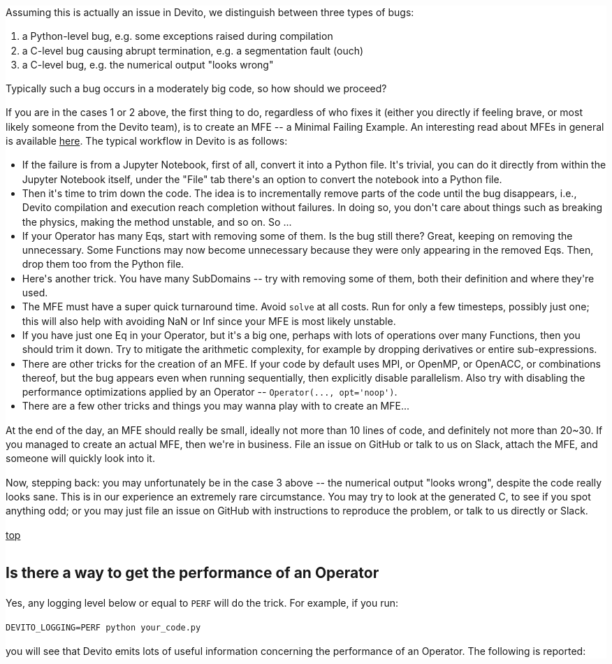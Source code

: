 Assuming this is actually an issue in Devito, we distinguish between three types of bugs:

1. a Python-level bug, e.g. some exceptions raised during compilation
2. a C-level bug causing abrupt termination, e.g. a segmentation fault (ouch)
3. a C-level bug, e.g. the numerical output "looks wrong"

Typically such a bug occurs in a moderately big code, so how should we proceed?

If you are in the cases 1 or 2 above, the first thing to do, regardless of who fixes it (either you directly if feeling brave, or most likely someone from the Devito team), is to create an MFE -- a Minimal Failing Example. An interesting read about MFEs in general is available [here](http://matthewrocklin.com/blog/work/2018/02/28/minimal-bug-reports). The typical workflow in Devito is as follows:

* If the failure is from a Jupyter Notebook, first of all, convert it into a Python file. It's trivial, you can do it directly from within the Jupyter Notebook itself, under the "File" tab there's an option to convert the notebook into a Python file. 
* Then it's time to trim down the code. The idea is to incrementally remove parts of the code until the bug disappears, i.e., Devito compilation and execution reach completion without failures. In doing so, you don't care about things such as breaking the physics, making the method unstable, and so on. So ...
* If your Operator has many Eqs, start with removing some of them. Is the bug still there? Great, keeping on removing the unnecessary. Some Functions may now become unnecessary because they were only appearing in the removed Eqs. Then, drop them too from the Python file.
* Here's another trick. You have many SubDomains -- try with removing some of them, both their definition and where they're used.
* The MFE must have a super quick turnaround time. Avoid `solve` at all costs. Run for only a few timesteps, possibly just one; this will also help with avoiding NaN or Inf since your MFE is most likely unstable.
* If you have just one Eq in your Operator, but it's a big one, perhaps with lots of operations over many Functions, then you should trim it down. Try to mitigate the arithmetic complexity, for example by dropping derivatives or entire sub-expressions.
* There are other tricks for the creation of an MFE. If your code by default uses MPI, or OpenMP, or OpenACC, or combinations thereof, but the bug appears even when running sequentially, then explicitly disable parallelism. Also try with disabling the performance optimizations applied by an Operator -- `Operator(..., opt='noop')`.
* There are a few other tricks and things you may wanna play with to create an MFE...

At the end of the day, an MFE should really be small, ideally not more than 10 lines of code, and definitely not more than 20~30. If you managed to create an actual MFE, then we're in business. File an issue on GitHub or talk to us on Slack, attach the MFE, and someone will quickly look into it.

Now, stepping back: you may unfortunately be in the case 3 above -- the numerical output "looks wrong", despite the code really looks sane. This is in our experience an extremely rare circumstance. You may try to look at the generated C, to see if you spot anything odd; or you may just file an issue on GitHub with instructions to reproduce the problem, or talk to us directly or Slack.

[top](#Frequently-Asked-Questions)

## Is there a way to get the performance of an Operator

Yes, any logging level below or equal to ``PERF`` will do the trick. For example, if you run:
```
DEVITO_LOGGING=PERF python your_code.py
```
you will see that Devito emits lots of useful information concerning the performance of an Operator. The following is reported:
